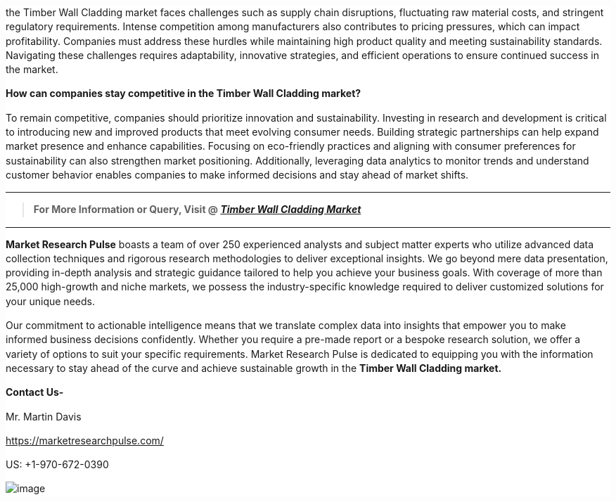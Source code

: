 the Timber Wall Cladding market faces challenges such as supply chain disruptions, fluctuating raw material costs, and stringent regulatory requirements. Intense competition among manufacturers also contributes to pricing pressures, which can impact profitability. Companies must address these hurdles while maintaining high product quality and meeting sustainability standards. Navigating these challenges requires adaptability, innovative strategies, and efficient operations to ensure continued success in the market.</p><p><strong>How can companies stay competitive in the Timber Wall Cladding market?</strong></p><p>To remain competitive, companies should prioritize innovation and sustainability. Investing in research and development is critical to introducing new and improved products that meet evolving consumer needs. Building strategic partnerships can help expand market presence and enhance capabilities. Focusing on eco-friendly practices and aligning with consumer preferences for sustainability can also strengthen market positioning. Additionally, leveraging data analytics to monitor trends and understand customer behavior enables companies to make informed decisions and stay ahead of market shifts.</p><hr /><blockquote><p><strong>For More Information or Query, Visit @&nbsp;<em><a href="https://marketresearchpulse.com/report/8209/timber-wall-cladding-market?utm_source=Linkedin&utm_medium=0112">Timber Wall Cladding Market</a></em></strong></p></blockquote><hr /><p><strong>Market Research Pulse</strong> boasts a team of over 250 experienced analysts and subject matter experts who utilize advanced data collection techniques and rigorous research methodologies to deliver exceptional insights. We go beyond mere data presentation, providing in-depth analysis and strategic guidance tailored to help you achieve your business goals. With coverage of more than 25,000 high-growth and niche markets, we possess the industry-specific knowledge required to deliver customized solutions for your unique needs.</p><p>Our commitment to actionable intelligence means that we translate complex data into insights that empower you to make informed business decisions confidently. Whether you require a pre-made report or a bespoke research solution, we offer a variety of options to suit your specific requirements. Market Research Pulse is dedicated to equipping you with the information necessary to stay ahead of the curve and achieve sustainable growth in the <strong>Timber Wall Cladding market.</strong></p><p><strong>Contact Us-</strong></p><p>Mr. Martin Davis</p><p>https://marketresearchpulse.com/</p><p>US: +1-970-672-0390</p>
![image](https://github.com/user-attachments/assets/93263f2c-4ed6-4557-ab4d-cd31bd08fdbb)
